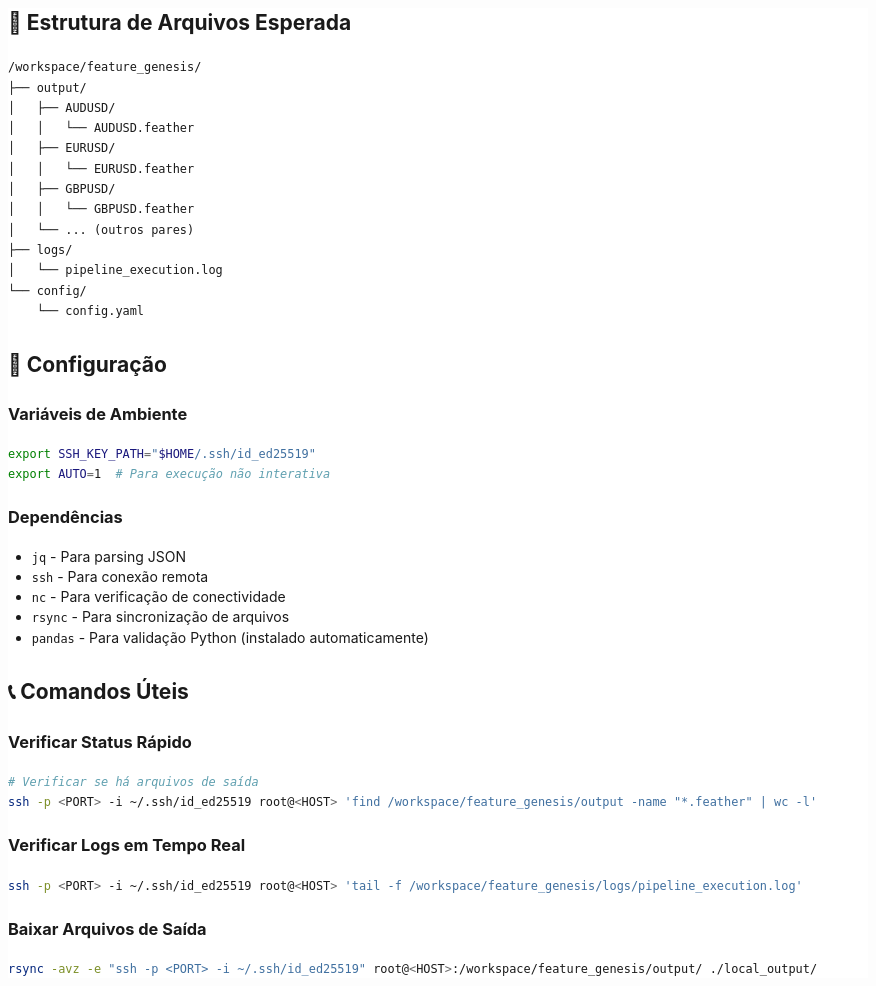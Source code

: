 ## 📁 Estrutura de Arquivos Esperada

```
/workspace/feature_genesis/
├── output/
│   ├── AUDUSD/
│   │   └── AUDUSD.feather
│   ├── EURUSD/
│   │   └── EURUSD.feather
│   ├── GBPUSD/
│   │   └── GBPUSD.feather
│   └── ... (outros pares)
├── logs/
│   └── pipeline_execution.log
└── config/
    └── config.yaml
```

## 🔧 Configuração

### Variáveis de Ambiente
```bash
export SSH_KEY_PATH="$HOME/.ssh/id_ed25519"
export AUTO=1  # Para execução não interativa
```

### Dependências
- `jq` - Para parsing JSON
- `ssh` - Para conexão remota
- `nc` - Para verificação de conectividade
- `rsync` - Para sincronização de arquivos
- `pandas` - Para validação Python (instalado automaticamente)

## 📞 Comandos Úteis

### Verificar Status Rápido
```bash
# Verificar se há arquivos de saída
ssh -p <PORT> -i ~/.ssh/id_ed25519 root@<HOST> 'find /workspace/feature_genesis/output -name "*.feather" | wc -l'
```

### Verificar Logs em Tempo Real
```bash
ssh -p <PORT> -i ~/.ssh/id_ed25519 root@<HOST> 'tail -f /workspace/feature_genesis/logs/pipeline_execution.log'
```

### Baixar Arquivos de Saída
```bash
rsync -avz -e "ssh -p <PORT> -i ~/.ssh/id_ed25519" root@<HOST>:/workspace/feature_genesis/output/ ./local_output/
```
